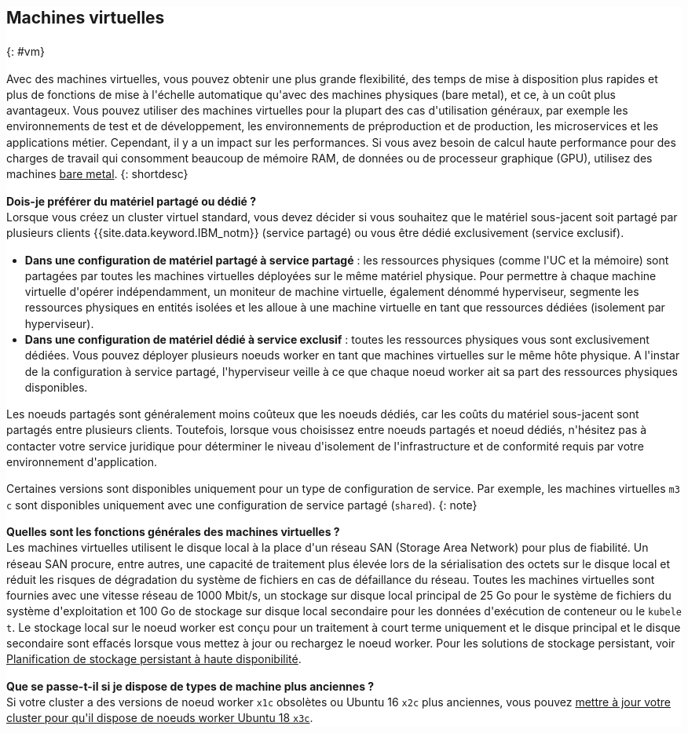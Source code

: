 ## Machines virtuelles
{: #vm}

Avec des machines virtuelles, vous pouvez obtenir une plus grande flexibilité, des temps de mise à disposition plus rapides et plus de fonctions de mise à l'échelle automatique qu'avec des machines physiques (bare metal), et ce, à un coût plus avantageux. Vous pouvez utiliser des machines virtuelles pour la plupart des cas d'utilisation généraux, par exemple les environnements de test et de développement, les environnements de préproduction et de production, les microservices et les applications métier. Cependant, il y a un impact sur les performances. Si vous avez besoin de calcul haute performance pour des charges de travail qui consomment beaucoup de mémoire RAM, de données ou de processeur graphique (GPU), utilisez des machines [bare metal](#bm).
{: shortdesc}

**Dois-je préférer du matériel partagé ou dédié ?**</br>
Lorsque vous créez un cluster virtuel standard, vous devez décider si vous souhaitez que le matériel sous-jacent soit partagé par plusieurs clients {{site.data.keyword.IBM_notm}} (service partagé) ou vous être dédié exclusivement (service exclusif).

* **Dans une configuration de matériel partagé à service partagé** : les ressources physiques (comme l'UC et la mémoire) sont partagées par toutes les machines virtuelles déployées sur le même matériel physique. Pour permettre à chaque machine virtuelle d'opérer indépendamment, un moniteur de machine virtuelle, également dénommé hyperviseur, segmente les ressources physiques en entités isolées et les alloue à une machine virtuelle en tant que ressources dédiées (isolement par hyperviseur).
* **Dans une configuration de matériel dédié à service exclusif** : toutes les ressources physiques vous sont exclusivement dédiées. Vous pouvez déployer plusieurs noeuds worker en tant que machines virtuelles sur le même hôte physique. A l'instar de la configuration à service partagé, l'hyperviseur veille à ce que chaque noeud worker ait sa part des ressources physiques disponibles.

Les noeuds partagés sont généralement moins coûteux que les noeuds dédiés, car les coûts du matériel sous-jacent sont partagés entre plusieurs clients. Toutefois, lorsque vous choisissez entre noeuds partagés et noeud dédiés, n'hésitez pas à contacter votre service juridique pour déterminer le niveau d'isolement de l'infrastructure et de conformité requis par votre environnement d'application.

Certaines versions sont disponibles uniquement pour un type de configuration de service. Par exemple, les machines virtuelles `m3c` sont disponibles uniquement avec une configuration de service partagé (`shared`).
{: note}

**Quelles sont les fonctions générales des machines virtuelles ?**</br>
Les machines virtuelles utilisent le disque local à la place d'un réseau SAN (Storage Area Network) pour plus de fiabilité. Un réseau SAN procure, entre autres, une capacité de traitement plus élevée lors de la sérialisation des octets sur le disque local et réduit les risques de dégradation du système de fichiers en cas de défaillance du réseau. Toutes les machines virtuelles sont fournies avec une vitesse réseau de 1000 Mbit/s, un stockage sur disque local principal de 25 Go pour le système de fichiers du système d'exploitation et 100 Go de stockage sur disque local secondaire pour les données d'exécution de conteneur ou le `kubelet`. Le stockage local sur le noeud worker est conçu pour un traitement à court terme uniquement et le disque principal et le disque secondaire sont effacés lorsque vous mettez à jour ou rechargez le noeud worker. Pour les solutions de stockage persistant, voir [Planification de stockage persistant à haute disponibilité](/docs/containers?topic=containers-storage_planning#storage_planning).

**Que se passe-t-il si je dispose de types de machine plus anciennes ?**</br>
Si votre cluster a des versions de noeud worker `x1c` obsolètes ou Ubuntu 16 `x2c` plus anciennes, vous pouvez  [mettre à jour votre cluster pour qu'il dispose de noeuds worker Ubuntu 18 `x3c`](/docs/containers?topic=containers-update#machine_type).
